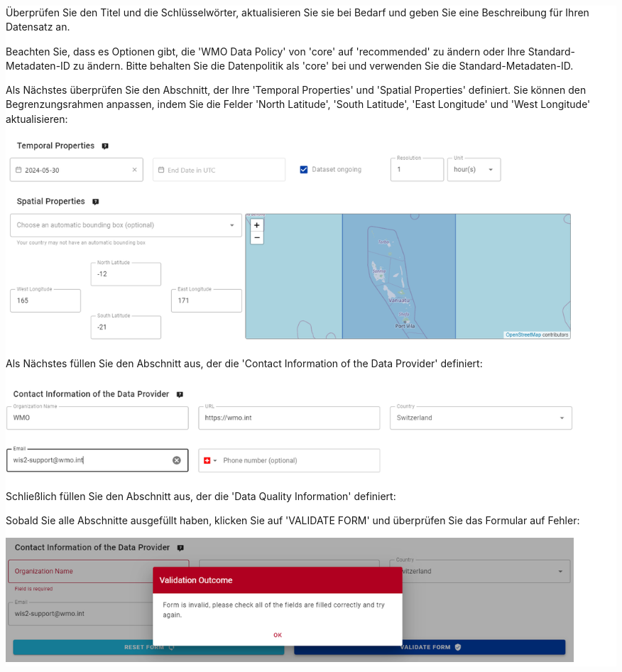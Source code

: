 Überprüfen Sie den Titel und die Schlüsselwörter, aktualisieren Sie sie bei Bedarf und geben Sie eine Beschreibung für Ihren Datensatz an.

Beachten Sie, dass es Optionen gibt, die 'WMO Data Policy' von 'core' auf 'recommended' zu ändern oder Ihre Standard-Metadaten-ID zu ändern. Bitte behalten Sie die Datenpolitik als 'core' bei und verwenden Sie die Standard-Metadaten-ID.

Als Nächstes überprüfen Sie den Abschnitt, der Ihre 'Temporal Properties' und 'Spatial Properties' definiert. Sie können den Begrenzungsrahmen anpassen, indem Sie die Felder 'North Latitude', 'South Latitude', 'East Longitude' und 'West Longitude' aktualisieren:

<img alt="Metadata Editor: temporal properties, spatial properties" src="../../assets/img/wis2box-metadata-editor-part2.png" width="800">

Als Nächstes füllen Sie den Abschnitt aus, der die 'Contact Information of the Data Provider' definiert:

<img alt="Metadata Editor: contact information" src="../../assets/img/wis2box-metadata-editor-part3.png" width="800">

Schließlich füllen Sie den Abschnitt aus, der die 'Data Quality Information' definiert:

Sobald Sie alle Abschnitte ausgefüllt haben, klicken Sie auf 'VALIDATE FORM' und überprüfen Sie das Formular auf Fehler:

<img alt="Metadata Editor: validation" src="../../assets/img/wis2box-metadata-validation-error.png" width="800">
